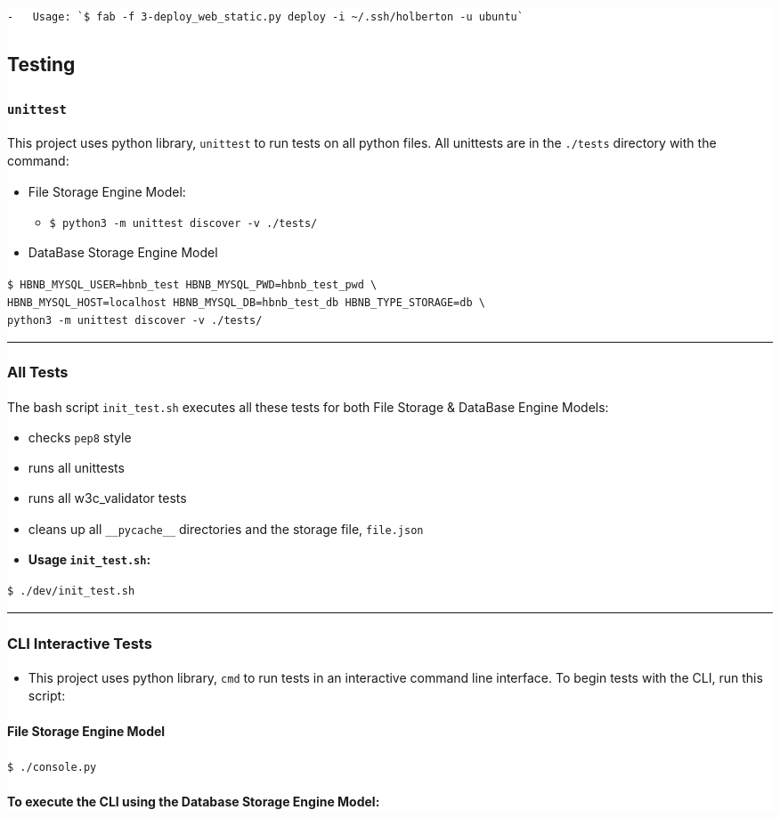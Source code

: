     -   Usage: `$ fab -f 3-deploy_web_static.py deploy -i ~/.ssh/holberton -u ubuntu`

## Testing

### `unittest`

This project uses python library, `unittest` to run tests on all python files.
All unittests are in the `./tests` directory with the command:

-   File Storage Engine Model:

    -   `$ python3 -m unittest discover -v ./tests/`

-   DataBase Storage Engine Model

```
$ HBNB_MYSQL_USER=hbnb_test HBNB_MYSQL_PWD=hbnb_test_pwd \
HBNB_MYSQL_HOST=localhost HBNB_MYSQL_DB=hbnb_test_db HBNB_TYPE_STORAGE=db \
python3 -m unittest discover -v ./tests/
```

---

### All Tests

The bash script `init_test.sh` executes all these tests for both File Storage &
DataBase Engine Models:

-   checks `pep8` style

-   runs all unittests

-   runs all w3c_validator tests

-   cleans up all `__pycache__` directories and the storage file, `file.json`

-   **Usage `init_test.sh`:**

```
$ ./dev/init_test.sh
```

---

### CLI Interactive Tests

-   This project uses python library, `cmd` to run tests in an interactive command
    line interface. To begin tests with the CLI, run this script:

#### File Storage Engine Model

```
$ ./console.py
```

#### To execute the CLI using the Database Storage Engine Model:
